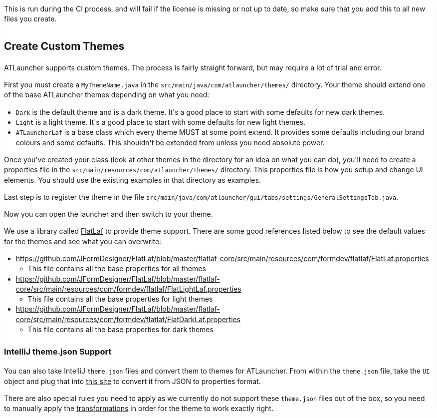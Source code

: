 This is run during the CI process, and will fail if the license is missing or not up to date, so make sure that you add
this to all new files you create.

## Create Custom Themes

ATLauncher supports custom themes. The process is fairly straight forward, but may require a lot of trial and error.

First you must create a `MyThemeName.java` in the `src/main/java/com/atlauncher/themes/` directory. Your theme should
extend one of the base ATLauncher themes depending on what you need:

- `Dark` is the default theme and is a dark theme. It's a good place to start with some defaults for new dark themes.
- `Light` is a light theme. It's a good place to start with some defaults for new light themes.
- `ATLauncherLaf` is a base class which every theme MUST at some point extend. It provides some defaults including our
    brand colours and some defaults. This shouldn't be extended from unless you need absolute power.

Once you've created your class (look at other themes in the directory for an idea on what you can do), you'll need to
create a properties file in the `src/main/resources/com/atlauncher/themes/` directory. This properties file is how you
setup and change UI elements. You should use the existing examples in that directory as examples.

Last step is to register the theme in the file `src/main/java/com/atlauncher/gui/tabs/settings/GeneralSettingsTab.java`.

Now you can open the launcher and then switch to your theme.

We use a library called [FlatLaf](https://github.com/JFormDesigner/FlatLaf) to provide theme support. There are some
good references listed below to see the default values for the themes and see what you can overwrite:

- <https://github.com/JFormDesigner/FlatLaf/blob/master/flatlaf-core/src/main/resources/com/formdev/flatlaf/FlatLaf.properties>
  - This file contains all the base properties for all themes
- <https://github.com/JFormDesigner/FlatLaf/blob/master/flatlaf-core/src/main/resources/com/formdev/flatlaf/FlatLightLaf.properties>
  - This file contains all the base properties for light themes
- <https://github.com/JFormDesigner/FlatLaf/blob/master/flatlaf-core/src/main/resources/com/formdev/flatlaf/FlatDarkLaf.properties>
  - This file contains all the base properties for dark themes

### IntelliJ theme.json Support

You can also take IntelliJ `theme.json` files and convert them to themes for ATLauncher. From within the `theme.json`
file, take the `UI` object and plug that into [this site](https://tools.fromdev.com/json-to-property-converter.html) to
convert it from JSON to properties format.

There are also special rules you need to apply as we currently do not support these `theme.json` files out of the box,
so you need to manually apply the [transformations](https://github.com/JFormDesigner/FlatLaf/blob/master/flatlaf-core/src/main/java/com/formdev/flatlaf/IntelliJTheme.java)
in order for the theme to work exactly right.
